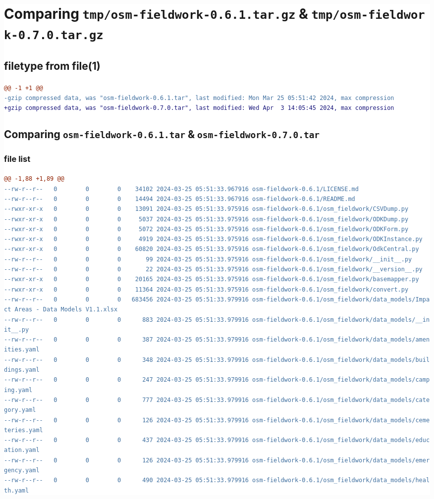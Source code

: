# Comparing `tmp/osm-fieldwork-0.6.1.tar.gz` & `tmp/osm-fieldwork-0.7.0.tar.gz`

## filetype from file(1)

```diff
@@ -1 +1 @@
-gzip compressed data, was "osm-fieldwork-0.6.1.tar", last modified: Mon Mar 25 05:51:42 2024, max compression
+gzip compressed data, was "osm-fieldwork-0.7.0.tar", last modified: Wed Apr  3 14:05:45 2024, max compression
```

## Comparing `osm-fieldwork-0.6.1.tar` & `osm-fieldwork-0.7.0.tar`

### file list

```diff
@@ -1,88 +1,89 @@
--rw-r--r--   0        0        0    34102 2024-03-25 05:51:33.967916 osm-fieldwork-0.6.1/LICENSE.md
--rw-r--r--   0        0        0    14494 2024-03-25 05:51:33.967916 osm-fieldwork-0.6.1/README.md
--rwxr-xr-x   0        0        0    13091 2024-03-25 05:51:33.975916 osm-fieldwork-0.6.1/osm_fieldwork/CSVDump.py
--rwxr-xr-x   0        0        0     5037 2024-03-25 05:51:33.975916 osm-fieldwork-0.6.1/osm_fieldwork/ODKDump.py
--rwxr-xr-x   0        0        0     5072 2024-03-25 05:51:33.975916 osm-fieldwork-0.6.1/osm_fieldwork/ODKForm.py
--rwxr-xr-x   0        0        0     4919 2024-03-25 05:51:33.975916 osm-fieldwork-0.6.1/osm_fieldwork/ODKInstance.py
--rwxr-xr-x   0        0        0    60820 2024-03-25 05:51:33.975916 osm-fieldwork-0.6.1/osm_fieldwork/OdkCentral.py
--rw-r--r--   0        0        0       99 2024-03-25 05:51:33.975916 osm-fieldwork-0.6.1/osm_fieldwork/__init__.py
--rw-r--r--   0        0        0       22 2024-03-25 05:51:33.975916 osm-fieldwork-0.6.1/osm_fieldwork/__version__.py
--rwxr-xr-x   0        0        0    20165 2024-03-25 05:51:33.975916 osm-fieldwork-0.6.1/osm_fieldwork/basemapper.py
--rwxr-xr-x   0        0        0    11364 2024-03-25 05:51:33.975916 osm-fieldwork-0.6.1/osm_fieldwork/convert.py
--rw-r--r--   0        0        0   683456 2024-03-25 05:51:33.979916 osm-fieldwork-0.6.1/osm_fieldwork/data_models/Impact Areas - Data Models V1.1.xlsx
--rw-r--r--   0        0        0      883 2024-03-25 05:51:33.979916 osm-fieldwork-0.6.1/osm_fieldwork/data_models/__init__.py
--rw-r--r--   0        0        0      387 2024-03-25 05:51:33.979916 osm-fieldwork-0.6.1/osm_fieldwork/data_models/amenities.yaml
--rw-r--r--   0        0        0      348 2024-03-25 05:51:33.979916 osm-fieldwork-0.6.1/osm_fieldwork/data_models/buildings.yaml
--rw-r--r--   0        0        0      247 2024-03-25 05:51:33.979916 osm-fieldwork-0.6.1/osm_fieldwork/data_models/camping.yaml
--rw-r--r--   0        0        0      777 2024-03-25 05:51:33.979916 osm-fieldwork-0.6.1/osm_fieldwork/data_models/category.yaml
--rw-r--r--   0        0        0      126 2024-03-25 05:51:33.979916 osm-fieldwork-0.6.1/osm_fieldwork/data_models/cemeteries.yaml
--rw-r--r--   0        0        0      437 2024-03-25 05:51:33.979916 osm-fieldwork-0.6.1/osm_fieldwork/data_models/education.yaml
--rw-r--r--   0        0        0      126 2024-03-25 05:51:33.979916 osm-fieldwork-0.6.1/osm_fieldwork/data_models/emergency.yaml
--rw-r--r--   0        0        0      490 2024-03-25 05:51:33.979916 osm-fieldwork-0.6.1/osm_fieldwork/data_models/health.yaml
```